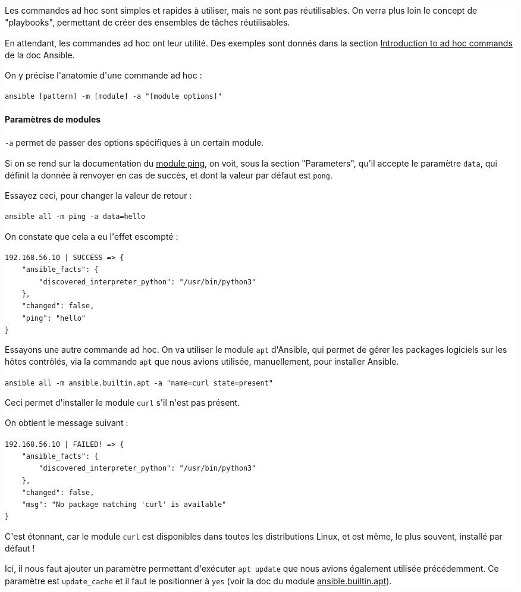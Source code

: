 Les commandes ad hoc sont simples et rapides à utiliser, mais ne sont pas réutilisables. On verra plus loin le concept de "playbooks", permettant de créer des ensembles de tâches réutilisables.

En attendant, les commandes ad hoc ont leur utilité. Des exemples sont donnés dans la section [Introduction to ad hoc commands](https://docs.ansible.com/ansible/latest/user_guide/intro_adhoc.html) de la doc Ansible.

On y précise l'anatomie d'une commande ad hoc :

    ansible [pattern] -m [module] -a "[module options]"

#### Paramètres de modules

`-a` permet de passer des options spécifiques à un certain module.

Si on se rend sur la documentation du [module ping](https://docs.ansible.com/ansible/latest/collections/ansible/builtin/ping_module.html), on voit, sous la section "Parameters", qu'il accepte le paramètre `data`, qui définit la donnée à renvoyer en cas de succès, et dont la valeur par défaut est `pong`.

Essayez ceci, pour changer la valeur de retour :

    ansible all -m ping -a data=hello

On constate que cela a eu l'effet escompté :

    192.168.56.10 | SUCCESS => {
        "ansible_facts": {
            "discovered_interpreter_python": "/usr/bin/python3"
        },
        "changed": false,
        "ping": "hello"
    }

Essayons une autre commande ad hoc. On va utiliser le module `apt` d'Ansible, qui permet de gérer les packages logiciels sur les hôtes contrôlés, via la commande `apt` que nous avions utilisée, manuellement, pour installer Ansible.

    ansible all -m ansible.builtin.apt -a "name=curl state=present"

Ceci permet d'installer le module `curl` s'il n'est pas présent.

On obtient le message suivant :

```
192.168.56.10 | FAILED! => {
    "ansible_facts": {
        "discovered_interpreter_python": "/usr/bin/python3"
    },
    "changed": false,
    "msg": "No package matching 'curl' is available"
}
```

C'est étonnant, car le module `curl` est disponibles dans toutes les distributions Linux, et est même, le plus souvent, installé par défaut !

Ici, il nous faut ajouter un paramètre permettant d'exécuter `apt update` que nous avions également utilisée précédemment. Ce paramètre est `update_cache` et il faut le positionner à `yes` (voir la doc du module [ansible.builtin.apt](https://docs.ansible.com/ansible/latest/collections/ansible/builtin/apt_module.html)).
